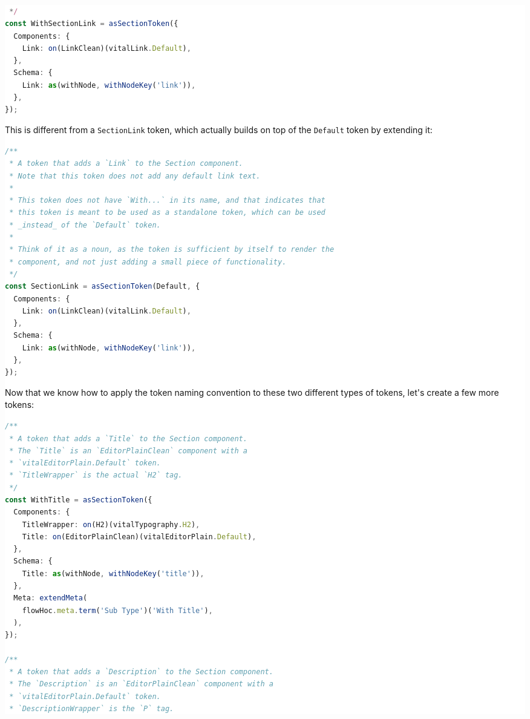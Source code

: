 ```ts
 */
const WithSectionLink = asSectionToken({
  Components: {
    Link: on(LinkClean)(vitalLink.Default),
  },
  Schema: {
    Link: as(withNode, withNodeKey('link')),
  },
});
```

This is different from a `SectionLink` token, which actually builds on top of the `Default` token by
extending it:

```ts
/**
 * A token that adds a `Link` to the Section component.
 * Note that this token does not add any default link text.
 *
 * This token does not have `With...` in its name, and that indicates that
 * this token is meant to be used as a standalone token, which can be used
 * _instead_ of the `Default` token.
 *
 * Think of it as a noun, as the token is sufficient by itself to render the
 * component, and not just adding a small piece of functionality.
 */
const SectionLink = asSectionToken(Default, {
  Components: {
    Link: on(LinkClean)(vitalLink.Default),
  },
  Schema: {
    Link: as(withNode, withNodeKey('link')),
  },
});
```

Now that we know how to apply the token naming convention to these two different types of tokens,
let's create a few more tokens:

```ts
/**
 * A token that adds a `Title` to the Section component.
 * The `Title` is an `EditorPlainClean` component with a
 * `vitalEditorPlain.Default` token.
 * `TitleWrapper` is the actual `H2` tag.
 */
const WithTitle = asSectionToken({
  Components: {
    TitleWrapper: on(H2)(vitalTypography.H2),
    Title: on(EditorPlainClean)(vitalEditorPlain.Default),
  },
  Schema: {
    Title: as(withNode, withNodeKey('title')),
  },
  Meta: extendMeta(
    flowHoc.meta.term('Sub Type')('With Title'),
  ),
});

/**
 * A token that adds a `Description` to the Section component.
 * The `Description` is an `EditorPlainClean` component with a
 * `vitalEditorPlain.Default` token.
 * `DescriptionWrapper` is the `P` tag.
```